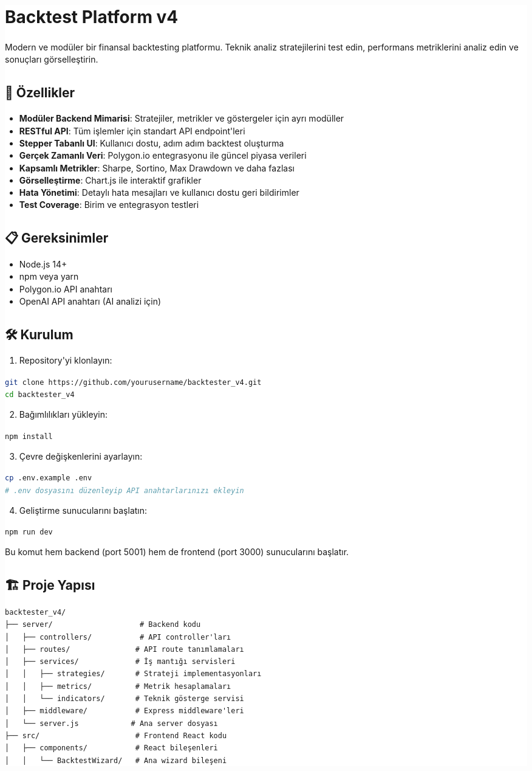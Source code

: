 # Backtest Platform v4

Modern ve modüler bir finansal backtesting platformu. Teknik analiz stratejilerini test edin, performans metriklerini analiz edin ve sonuçları görselleştirin.

## 🚀 Özellikler

- **Modüler Backend Mimarisi**: Stratejiler, metrikler ve göstergeler için ayrı modüller
- **RESTful API**: Tüm işlemler için standart API endpoint'leri
- **Stepper Tabanlı UI**: Kullanıcı dostu, adım adım backtest oluşturma
- **Gerçek Zamanlı Veri**: Polygon.io entegrasyonu ile güncel piyasa verileri
- **Kapsamlı Metrikler**: Sharpe, Sortino, Max Drawdown ve daha fazlası
- **Görselleştirme**: Chart.js ile interaktif grafikler
- **Hata Yönetimi**: Detaylı hata mesajları ve kullanıcı dostu geri bildirimler
- **Test Coverage**: Birim ve entegrasyon testleri

## 📋 Gereksinimler

- Node.js 14+
- npm veya yarn
- Polygon.io API anahtarı
- OpenAI API anahtarı (AI analizi için)

## 🛠️ Kurulum

1. Repository'yi klonlayın:
```bash
git clone https://github.com/yourusername/backtester_v4.git
cd backtester_v4
```

2. Bağımlılıkları yükleyin:
```bash
npm install
```

3. Çevre değişkenlerini ayarlayın:
```bash
cp .env.example .env
# .env dosyasını düzenleyip API anahtarlarınızı ekleyin
```

4. Geliştirme sunucularını başlatın:
```bash
npm run dev
```

Bu komut hem backend (port 5001) hem de frontend (port 3000) sunucularını başlatır.

## 🏗️ Proje Yapısı

```
backtester_v4/
├── server/                    # Backend kodu
│   ├── controllers/           # API controller'ları
│   ├── routes/               # API route tanımlamaları
│   ├── services/             # İş mantığı servisleri
│   │   ├── strategies/       # Strateji implementasyonları
│   │   ├── metrics/          # Metrik hesaplamaları
│   │   └── indicators/       # Teknik gösterge servisi
│   ├── middleware/           # Express middleware'leri
│   └── server.js            # Ana server dosyası
├── src/                      # Frontend React kodu
│   ├── components/           # React bileşenleri
│   │   └── BacktestWizard/   # Ana wizard bileşeni
```